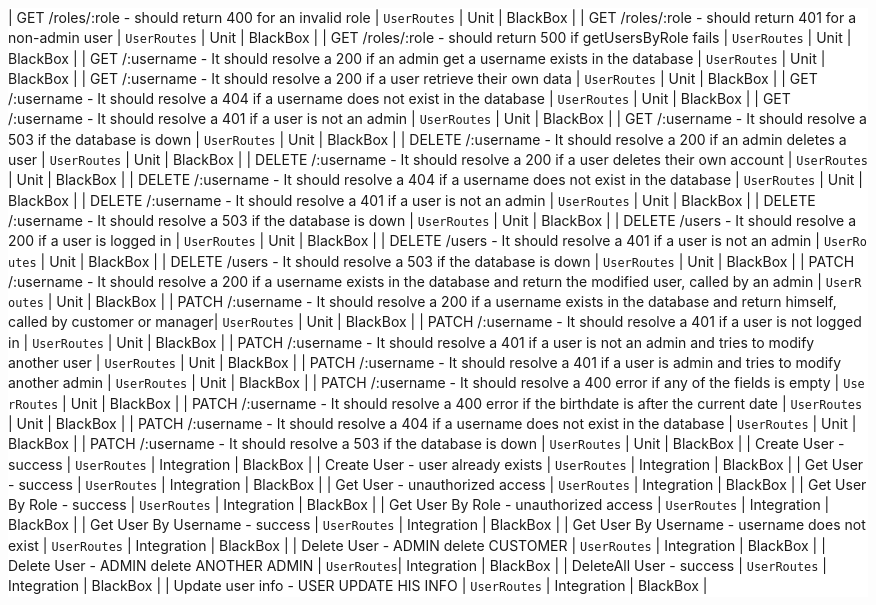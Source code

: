 | GET /roles/:role - should return 400 for an invalid role                                                                          | `UserRoutes`   | Unit   | BlackBox      |
| GET /roles/:role - should return 401 for a non-admin user                                                                         | `UserRoutes`   | Unit   | BlackBox      |
| GET /roles/:role - should return 500 if getUsersByRole fails                                                                      | `UserRoutes`   | Unit   | BlackBox      |
| GET /:username - It should resolve a 200 if an admin get a username exists in the database                                       | `UserRoutes`   | Unit   | BlackBox      |
| GET /:username - It should resolve a 200 if a user retrieve their own data                                                        | `UserRoutes`   | Unit   | BlackBox      |
| GET /:username - It should resolve a 404 if a username does not exist in the database                                             | `UserRoutes`   | Unit   | BlackBox      |
| GET /:username - It should resolve a 401 if a user is not an admin                                                               | `UserRoutes`   | Unit   | BlackBox      |
| GET /:username - It should resolve a 503 if the database is down                                                                  | `UserRoutes`   | Unit   | BlackBox      |
| DELETE /:username - It should resolve a 200 if an admin deletes a user                                                            | `UserRoutes`   | Unit   | BlackBox      |
| DELETE /:username - It should resolve a 200 if a user deletes their own account                                                    | `UserRoutes`   | Unit   | BlackBox      |
| DELETE /:username - It should resolve a 404 if a username does not exist in the database                                           | `UserRoutes`   | Unit   | BlackBox      |
| DELETE /:username - It should resolve a 401 if a user is not an admin                                                             | `UserRoutes`   | Unit   | BlackBox      |
| DELETE /:username - It should resolve a 503 if the database is down                                                                | `UserRoutes`   | Unit   | BlackBox      |
| DELETE /users - It should resolve a 200 if a user is logged in                                                                     | `UserRoutes`   | Unit   | BlackBox      |
| DELETE /users - It should resolve a 401 if a user is not an admin                                                                 | `UserRoutes`   | Unit   | BlackBox      |
| DELETE /users - It should resolve a 503 if the database is down                                                                    | `UserRoutes`   | Unit   | BlackBox      |
| PATCH /:username - It should resolve a 200 if a username exists in the database and return the modified user, called by an admin | `UserRoutes`   | Unit   | BlackBox      |
| PATCH /:username - It should resolve a 200 if a username exists in the database and return himself, called by customer or manager| `UserRoutes`   | Unit   | BlackBox      |
| PATCH /:username - It should resolve a 401 if a user is not logged in                                                             | `UserRoutes`   | Unit   | BlackBox      |
| PATCH /:username - It should resolve a 401 if a user is not an admin and tries to modify another user                             | `UserRoutes`   | Unit   | BlackBox      |
| PATCH /:username - It should resolve a 401 if a user is admin and tries to modify another admin                                   | `UserRoutes`   | Unit   | BlackBox      |
| PATCH /:username - It should resolve a 400 error if any of the fields is empty                                                    | `UserRoutes`   | Unit   | BlackBox      |
| PATCH /:username - It should resolve a 400 error if the birthdate is after the current date                                       | `UserRoutes`   | Unit   | BlackBox      |
| PATCH /:username - It should resolve a 404 if a username does not exist in the database                                           | `UserRoutes`   | Unit   | BlackBox      |
| PATCH /:username - It should resolve a 503 if the database is down                                                                | `UserRoutes`   | Unit   | BlackBox      |
| Create User - success              | `UserRoutes`     | Integration | BlackBox       |
| Create User - user already exists  | `UserRoutes`     | Integration | BlackBox       |
| Get User - success                  | `UserRoutes`     | Integration | BlackBox       |
| Get User - unauthorized access      | `UserRoutes`     | Integration | BlackBox       |
| Get User By Role - success          | `UserRoutes`     | Integration | BlackBox       |
| Get User By Role - unauthorized access | `UserRoutes`  | Integration | BlackBox       |
| Get User By Username - success      | `UserRoutes`     | Integration | BlackBox       |
| Get User By Username - username does not exist | `UserRoutes` | Integration | BlackBox       |
| Delete User - ADMIN delete CUSTOMER | `UserRoutes`    | Integration | BlackBox       |
| Delete User - ADMIN delete ANOTHER ADMIN | `UserRoutes`| Integration | BlackBox       |
| DeleteAll User - success            | `UserRoutes`     | Integration | BlackBox       |
| Update user info - USER UPDATE HIS INFO | `UserRoutes` | Integration | BlackBox       |